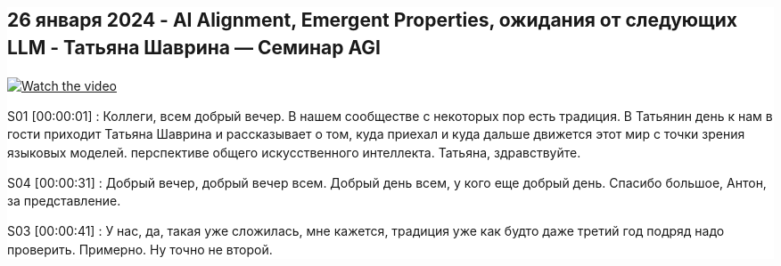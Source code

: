 ## 26 января 2024 - AI Alignment, Emergent Properties, ожидания от следующих LLM - Татьяна Шаврина — Семинар AGI
[![Watch the video](https://img.youtube.com/vi/Pvm68e-cc6U/hqdefault.jpg)](https://youtu.be/Pvm68e-cc6U)






S01 [00:00:01]  : Коллеги, всем добрый вечер. В нашем сообществе с некоторых пор есть традиция. В Татьянин день к нам в гости приходит Татьяна Шаврина и рассказывает о том, куда приехал и куда дальше движется этот мир с точки зрения языковых моделей. перспективе общего искусственного интеллекта. Татьяна, здравствуйте. 

S04 [00:00:31]  : Добрый вечер, добрый вечер всем. Добрый день всем, у кого еще добрый день. Спасибо большое, Антон, за представление. 

S03 [00:00:41]  : У нас, да, такая уже сложилась, мне кажется, традиция уже как будто даже третий год подряд надо проверить. Примерно. Ну точно не второй. 
